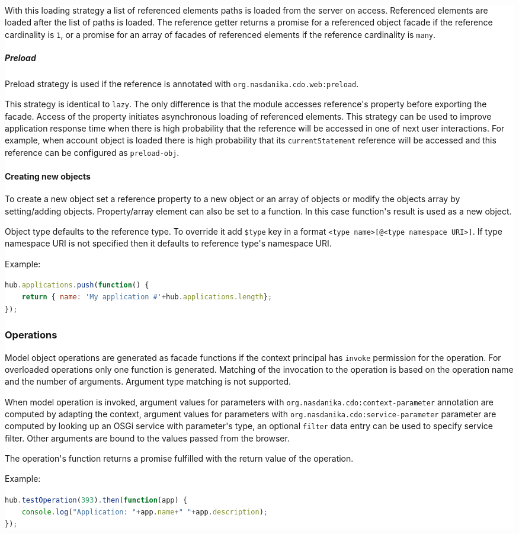 With this loading strategy a list of referenced elements paths is loaded from the server on access. 
Referenced elements are loaded after the list of paths is loaded. The reference getter returns a promise for a referenced object facade if 
the reference cardinality is ``1``, or a promise for an array of facades of referenced elements if the reference cardinality is ``many``.

##### Preload
Preload strategy is used if the reference is annotated with ``org.nasdanika.cdo.web:preload``. 

This strategy is identical to ``lazy``. The only difference is that the module accesses reference's property before exporting the facade. 
Access of the property initiates asynchronous loading of referenced elements. This strategy can be used to improve application response time 
when there is high probability that the reference will be accessed in one of next user interactions. For example, when account object is 
loaded there is high probability that its ``currentStatement`` reference will be accessed and this reference can be configured as 
``preload-obj``. 

#### Creating new objects
To create a new object set a reference property to a new object or an array of objects or modify the objects array by setting/adding objects.
Property/array element can also be set to a function. In this case function's result is used as a new object.

Object type defaults to the reference type. To override it add ``$type`` key in a format ``<type name>[@<type namespace URI>]``. 
If type namespace URI is not specified then it defaults to reference type's namespace URI.

Example:
```javascript
hub.applications.push(function() { 
	return { name: 'My application #'+hub.applications.length}; 
});
```

### Operations
Model object operations are generated as facade functions if the context principal has ``invoke`` permission for the operation. For overloaded
operations only one function is generated. Matching of the invocation to the operation is based on the operation name and the number of 
arguments. Argument type matching is not supported. 

When model operation is invoked, argument values for parameters with ``org.nasdanika.cdo:context-parameter`` annotation are 
computed by adapting the context, argument values for parameters with ``org.nasdanika.cdo:service-parameter`` parameter
are computed by looking up an OSGi service with parameter's type, an optional ``filter`` data entry can be used to specify
service filter. Other arguments are bound to the values passed from the browser.   

The operation's function returns a promise fulfilled with the return value of the operation.

Example:
```javascript
hub.testOperation(393).then(function(app) {
	console.log("Application: "+app.name+" "+app.description);
});
```
